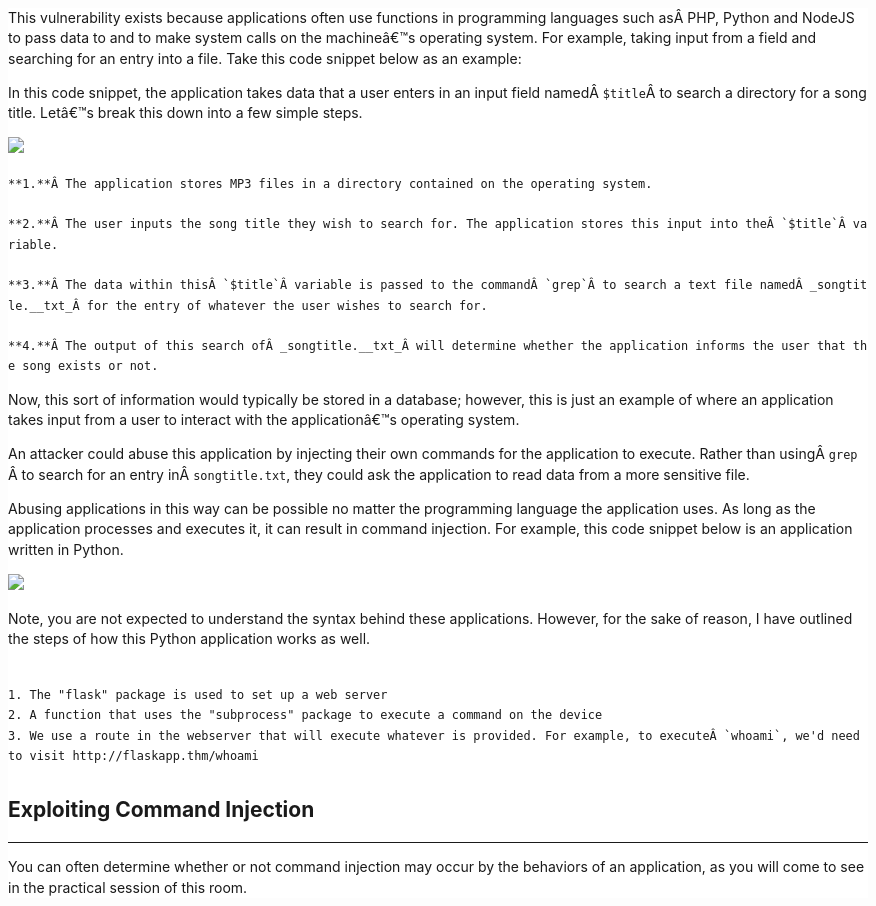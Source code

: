 
This vulnerability exists because applications often use functions in programming languages such asÂ PHP, Python and NodeJS to pass data to and to make system calls on the machineâ€™s operating system. For example, taking input from a field and searching for an entry into a file. Take this code snippet below as an example:

In this code snippet, the application takes data that a user enters in an input field namedÂ `$title`Â to search a directory for a song title. Letâ€™s break this down into a few simple steps.

![](https://tryhackme-images.s3.amazonaws.com/user-uploads/5de96d9ca744773ea7ef8c00/room-content/a54a09f7c4efa1d340ab678ece230c44.png)  

```ad-note
**1.**Â The application stores MP3 files in a directory contained on the operating system.

**2.**Â The user inputs the song title they wish to search for. The application stores this input into theÂ `$title`Â variable.

**3.**Â The data within thisÂ `$title`Â variable is passed to the commandÂ `grep`Â to search a text file namedÂ _songtitle.__txt_Â for the entry of whatever the user wishes to search for.

**4.**Â The output of this search ofÂ _songtitle.__txt_Â will determine whether the application informs the user that the song exists or not.
```

Now, this sort of information would typically be stored in a database; however, this is just an example of where an application takes input from a user to interact with the applicationâ€™s operating system.

An attacker could abuse this application by injecting their own commands for the application to execute. Rather than usingÂ `grep`Â to search for an entry inÂ `songtitle.txt`, they could ask the application to read data from a more sensitive file.

Abusing applications in this way can be possible no matter the programming language the application uses. As long as the application processes and executes it, it can result in command injection. For example, this code snippet below is an application written in Python.

![](https://tryhackme-images.s3.amazonaws.com/user-uploads/5de96d9ca744773ea7ef8c00/room-content/04a1cb87fad0a9b47761afddc48e0bf2.png)  

Note, you are not expected to understand the syntax behind these applications. However, for the sake of reason, I have outlined the steps of how this Python application works as well.

```ad-note

1. The "flask" package is used to set up a web server
2. A function that uses the "subprocess" package to execute a command on the device
3. We use a route in the webserver that will execute whatever is provided. For example, to executeÂ `whoami`, we'd need to visit http://flaskapp.thm/whoami
```


## Exploiting Command Injection
---

You can often determine whether or not command injection may occur by the behaviors of an application, as you will come to see in the practical session of this room.
